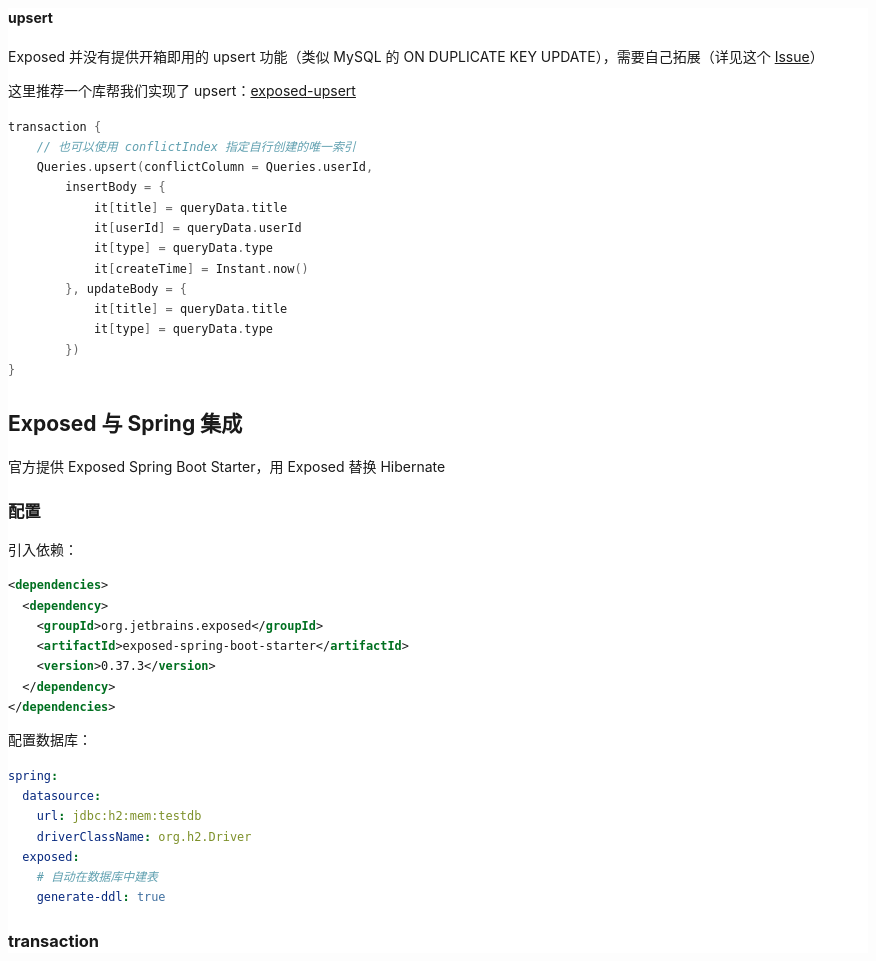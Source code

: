 #### upsert

Exposed 并没有提供开箱即用的 upsert 功能（类似 MySQL 的 ON DUPLICATE KEY UPDATE），需要自己拓展（详见这个 [Issue](https://github.com/JetBrains/Exposed/issues/167)）

这里推荐一个库帮我们实现了 upsert：[exposed-upsert](https://github.com/reposilite-playground/exposed-upsert)

```Kotlin
transaction {
    // 也可以使用 conflictIndex 指定自行创建的唯一索引
    Queries.upsert(conflictColumn = Queries.userId,
        insertBody = {
            it[title] = queryData.title
            it[userId] = queryData.userId
            it[type] = queryData.type
            it[createTime] = Instant.now()
        }, updateBody = {
            it[title] = queryData.title
            it[type] = queryData.type
        })
}
```

## Exposed 与 Spring 集成

官方提供 Exposed Spring Boot Starter，用 Exposed 替换 Hibernate

### 配置

引入依赖：

```xml
<dependencies>
  <dependency>
    <groupId>org.jetbrains.exposed</groupId>
    <artifactId>exposed-spring-boot-starter</artifactId>
    <version>0.37.3</version>
  </dependency>
</dependencies>
```

配置数据库：

```yaml
spring:
  datasource:
    url: jdbc:h2:mem:testdb
    driverClassName: org.h2.Driver
  exposed:
    # 自动在数据库中建表
    generate-ddl: true
```

### transaction
